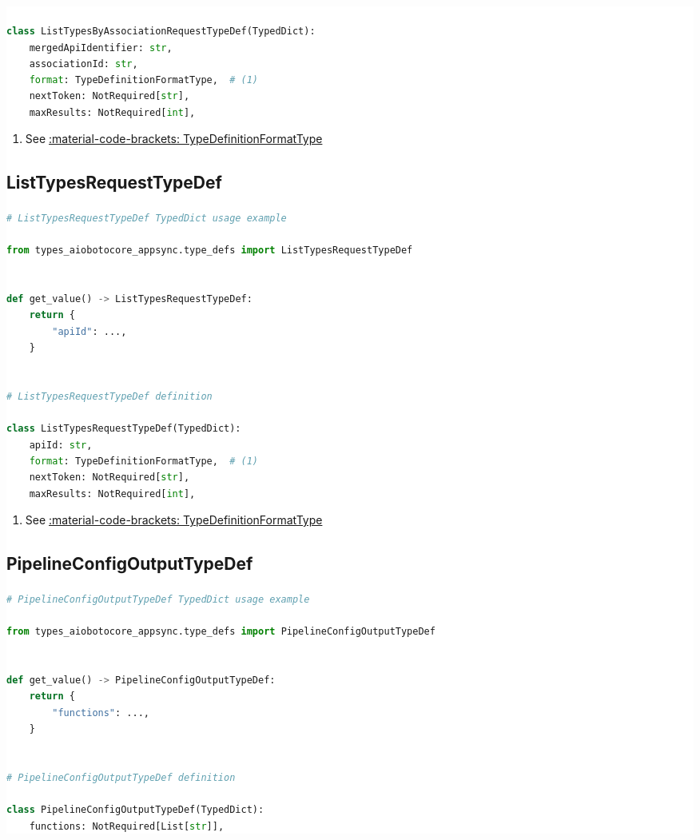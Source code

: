 ```python

class ListTypesByAssociationRequestTypeDef(TypedDict):
    mergedApiIdentifier: str,
    associationId: str,
    format: TypeDefinitionFormatType,  # (1)
    nextToken: NotRequired[str],
    maxResults: NotRequired[int],
```

1. See [:material-code-brackets: TypeDefinitionFormatType](./literals.md#typedefinitionformattype) 
## ListTypesRequestTypeDef

```python
# ListTypesRequestTypeDef TypedDict usage example

from types_aiobotocore_appsync.type_defs import ListTypesRequestTypeDef


def get_value() -> ListTypesRequestTypeDef:
    return {
        "apiId": ...,
    }


# ListTypesRequestTypeDef definition

class ListTypesRequestTypeDef(TypedDict):
    apiId: str,
    format: TypeDefinitionFormatType,  # (1)
    nextToken: NotRequired[str],
    maxResults: NotRequired[int],
```

1. See [:material-code-brackets: TypeDefinitionFormatType](./literals.md#typedefinitionformattype) 
## PipelineConfigOutputTypeDef

```python
# PipelineConfigOutputTypeDef TypedDict usage example

from types_aiobotocore_appsync.type_defs import PipelineConfigOutputTypeDef


def get_value() -> PipelineConfigOutputTypeDef:
    return {
        "functions": ...,
    }


# PipelineConfigOutputTypeDef definition

class PipelineConfigOutputTypeDef(TypedDict):
    functions: NotRequired[List[str]],
```
